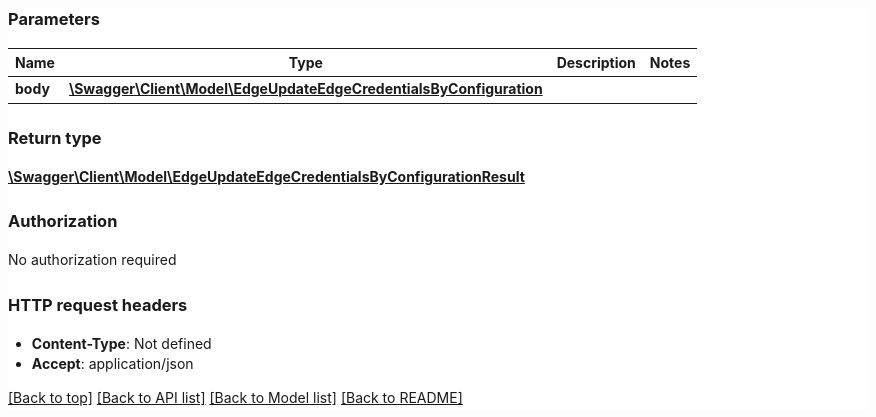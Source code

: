 ### Parameters

Name | Type | Description  | Notes
------------- | ------------- | ------------- | -------------
 **body** | [**\Swagger\Client\Model\EdgeUpdateEdgeCredentialsByConfiguration**](../Model/EdgeUpdateEdgeCredentialsByConfiguration.md)|  |

### Return type

[**\Swagger\Client\Model\EdgeUpdateEdgeCredentialsByConfigurationResult**](../Model/EdgeUpdateEdgeCredentialsByConfigurationResult.md)

### Authorization

No authorization required

### HTTP request headers

 - **Content-Type**: Not defined
 - **Accept**: application/json

[[Back to top]](#) [[Back to API list]](../../README.md#documentation-for-api-endpoints) [[Back to Model list]](../../README.md#documentation-for-models) [[Back to README]](../../README.md)

